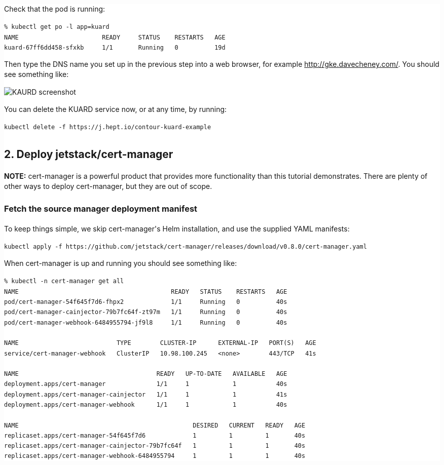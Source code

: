 Check that the pod is running:

```
% kubectl get po -l app=kuard
NAME                       READY     STATUS    RESTARTS   AGE
kuard-67ff6dd458-sfxkb     1/1       Running   0          19d
```

Then type the DNS name you set up in the previous step into a web browser, for example http://gke.davecheney.com/. You should see something like:

![KAURD screenshot][kuard]

You can delete the KUARD service now, or at any time, by running:

```
kubectl delete -f https://j.hept.io/contour-kuard-example
```

## 2. Deploy jetstack/cert-manager

**NOTE:** cert-manager is a powerful product that provides more functionality than this tutorial demonstrates.
There are plenty of other ways to deploy cert-manager, but they are out of scope.

### Fetch the source manager deployment manifest

To keep things simple, we skip cert-manager's Helm installation, and use the supplied YAML manifests:

```
kubectl apply -f https://github.com/jetstack/cert-manager/releases/download/v0.8.0/cert-manager.yaml
```

When cert-manager is up and running you should see something like:

```
% kubectl -n cert-manager get all
NAME                                          READY   STATUS    RESTARTS   AGE
pod/cert-manager-54f645f7d6-fhpx2             1/1     Running   0          40s
pod/cert-manager-cainjector-79b7fc64f-zt97m   1/1     Running   0          40s
pod/cert-manager-webhook-6484955794-jf9l8     1/1     Running   0          40s

NAME                           TYPE        CLUSTER-IP      EXTERNAL-IP   PORT(S)   AGE
service/cert-manager-webhook   ClusterIP   10.98.100.245   <none>        443/TCP   41s

NAME                                      READY   UP-TO-DATE   AVAILABLE   AGE
deployment.apps/cert-manager              1/1     1            1           40s
deployment.apps/cert-manager-cainjector   1/1     1            1           41s
deployment.apps/cert-manager-webhook      1/1     1            1           40s

NAME                                                DESIRED   CURRENT   READY   AGE
replicaset.apps/cert-manager-54f645f7d6             1         1         1       40s
replicaset.apps/cert-manager-cainjector-79b7fc64f   1         1         1       40s
replicaset.apps/cert-manager-webhook-6484955794     1         1         1       40s
```


[0]: https://github.com/heptio/contour/
[1]: https://github.com/jetstack/cert-manager
[2]: https://letsencrypt.org/docs/rate-limits/
[3]: http://httpbin.org/
[kuard]: cert-manager/kuard.png
[httpbin]: cert-manager/httpbin.png
[5]: https://letsencrypt.org/getting-started/
[6]: #3-deploy-your-first-HTTPS-site
[7]: ./deploy-options.md#get-your-hostname-or-ip-address